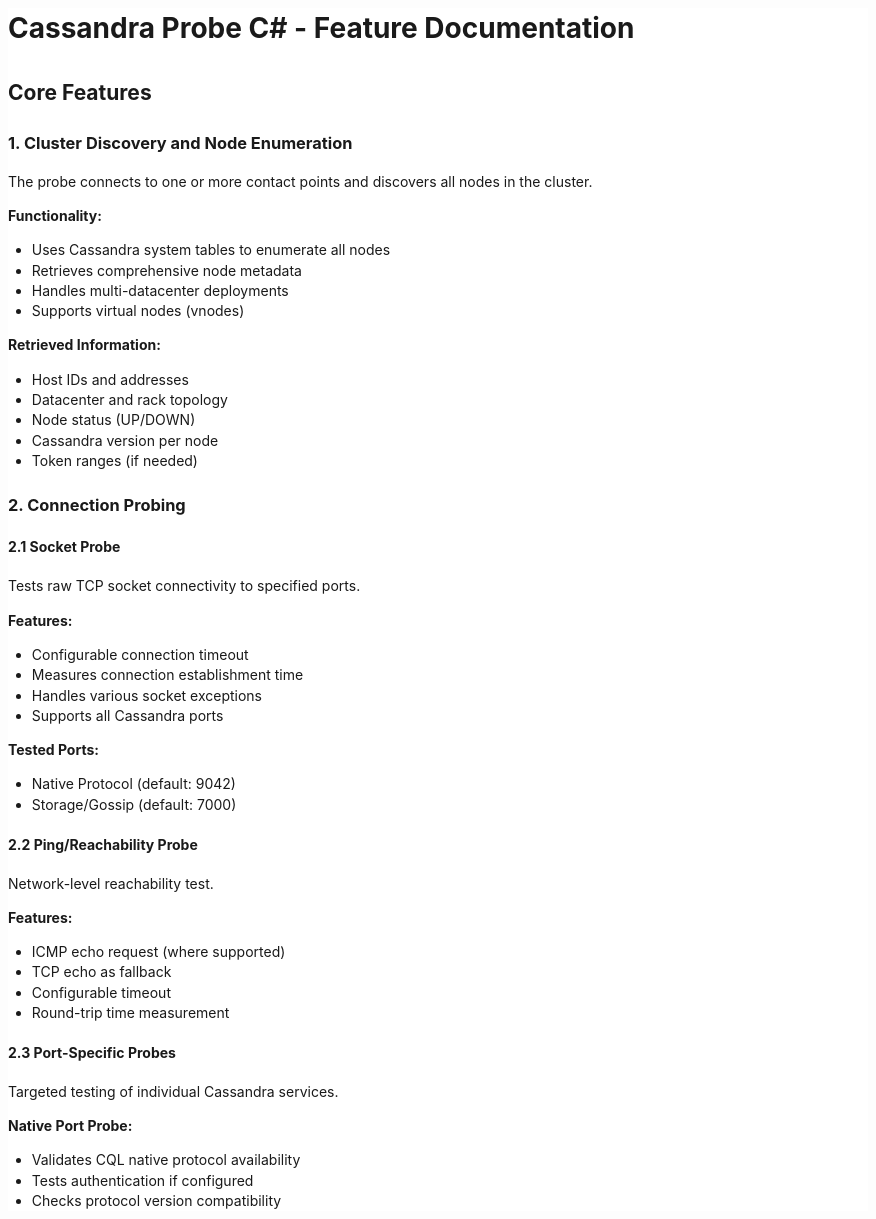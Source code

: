 # Cassandra Probe C# - Feature Documentation

## Core Features

### 1. Cluster Discovery and Node Enumeration

The probe connects to one or more contact points and discovers all nodes in the cluster.

**Functionality:**
- Uses Cassandra system tables to enumerate all nodes
- Retrieves comprehensive node metadata
- Handles multi-datacenter deployments
- Supports virtual nodes (vnodes)

**Retrieved Information:**
- Host IDs and addresses
- Datacenter and rack topology
- Node status (UP/DOWN)
- Cassandra version per node
- Token ranges (if needed)

### 2. Connection Probing

#### 2.1 Socket Probe
Tests raw TCP socket connectivity to specified ports.

**Features:**
- Configurable connection timeout
- Measures connection establishment time
- Handles various socket exceptions
- Supports all Cassandra ports

**Tested Ports:**
- Native Protocol (default: 9042)
- Storage/Gossip (default: 7000)

#### 2.2 Ping/Reachability Probe
Network-level reachability test.

**Features:**
- ICMP echo request (where supported)
- TCP echo as fallback
- Configurable timeout
- Round-trip time measurement

#### 2.3 Port-Specific Probes
Targeted testing of individual Cassandra services.

**Native Port Probe:**
- Validates CQL native protocol availability
- Tests authentication if configured
- Checks protocol version compatibility
